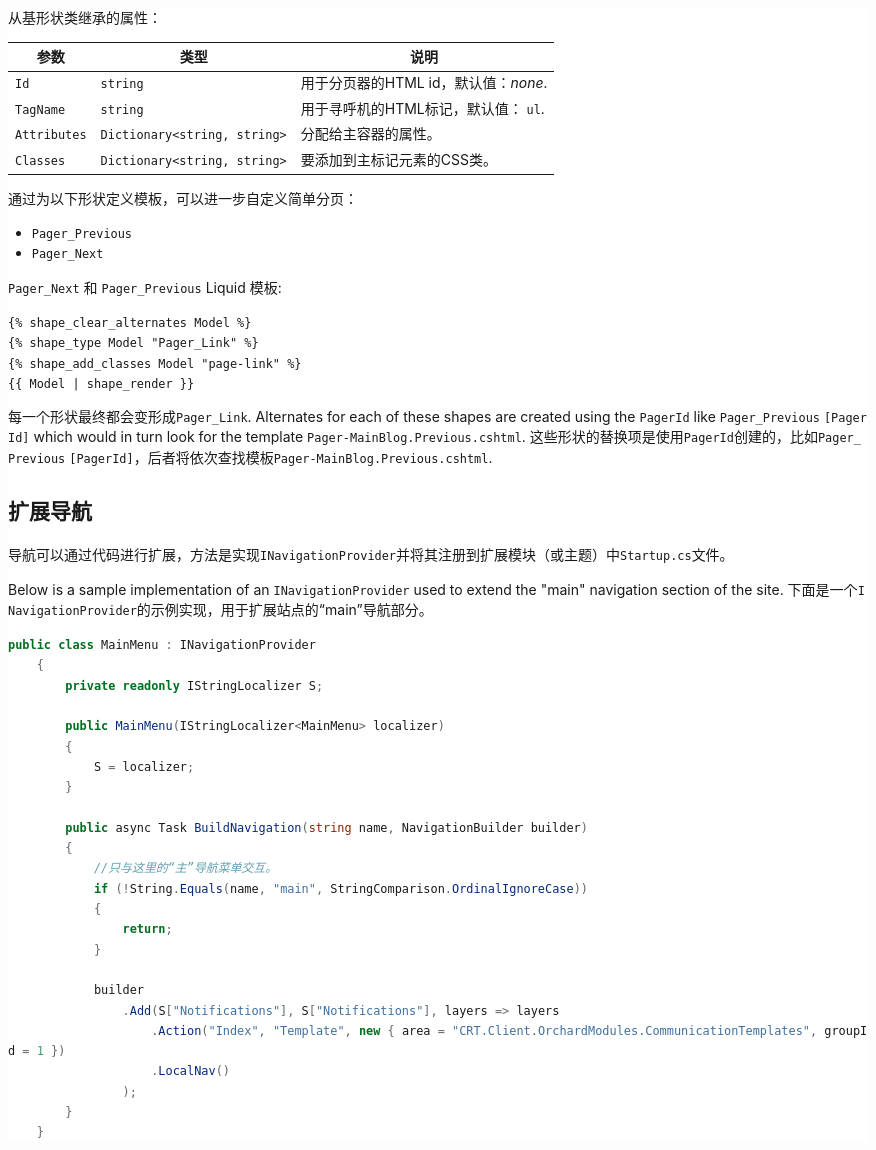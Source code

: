 从基形状类继承的属性：

|参数|类型|说明|
| --------- | ---- |------------ |
| `Id` | `string` |用于分页器的HTML id，默认值：_none_. |
| `TagName` | `string` | 用于寻呼机的HTML标记，默认值： `ul`. |
| `Attributes` | `Dictionary<string, string>` | 分配给主容器的属性。 |
| `Classes` | `Dictionary<string, string>` | 要添加到主标记元素的CSS类。 |

通过为以下形状定义模板，可以进一步自定义简单分页：

- `Pager_Previous`
- `Pager_Next`

`Pager_Next` 和 `Pager_Previous` Liquid 模板:

```liquid
{% shape_clear_alternates Model %}
{% shape_type Model "Pager_Link" %}
{% shape_add_classes Model "page-link" %}
{{ Model | shape_render }}
```

每一个形状最终都会变形成`Pager_Link`.
Alternates for each of these shapes are created using the `PagerId` like `Pager_Previous` `[PagerId]` which would in turn look for the template `Pager-MainBlog.Previous.cshtml`.
这些形状的替换项是使用`PagerId`创建的，比如`Pager_Previous` `[PagerId]`，后者将依次查找模板`Pager-MainBlog.Previous.cshtml`.

## 扩展导航

导航可以通过代码进行扩展，方法是实现`INavigationProvider`并将其注册到扩展模块（或主题）中`Startup.cs`文件。

Below is a sample implementation of an `INavigationProvider` used to extend the "main" navigation section of the site.
下面是一个`INavigationProvider`的示例实现，用于扩展站点的“main”导航部分。

```csharp
public class MainMenu : INavigationProvider
    {
        private readonly IStringLocalizer S;

        public MainMenu(IStringLocalizer<MainMenu> localizer)
        {
            S = localizer;
        }

        public async Task BuildNavigation(string name, NavigationBuilder builder)
        {
            //只与这里的“主”导航菜单交互。
            if (!String.Equals(name, "main", StringComparison.OrdinalIgnoreCase))
            {
                return;
            }

            builder
                .Add(S["Notifications"], S["Notifications"], layers => layers
                    .Action("Index", "Template", new { area = "CRT.Client.OrchardModules.CommunicationTemplates", groupId = 1 })
                    .LocalNav()
                );
        }
    }
```  
